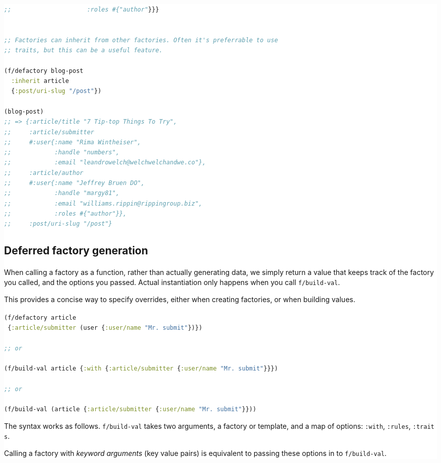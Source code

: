 ```clojure
;;                     :roles #{"author"}}}


;; Factories can inherit from other factories. Often it's preferrable to use
;; traits, but this can be a useful feature.

(f/defactory blog-post
  :inherit article
  {:post/uri-slug "/post"})

(blog-post)
;; => {:article/title "7 Tip-top Things To Try",
;;     :article/submitter
;;     #:user{:name "Rima Wintheiser",
;;            :handle "numbers",
;;            :email "leandrowelch@welchwelchandwe.co"},
;;     :article/author
;;     #:user{:name "Jeffrey Bruen DO",
;;            :handle "margy81",
;;            :email "williams.rippin@rippingroup.biz",
;;            :roles #{"author"}},
;;     :post/uri-slug "/post"}
```

## Deferred factory generation

When calling a factory as a function, rather than actually generating data, we
simply return a value that keeps track of the factory you called, and the
options you passed. Actual instantiation only happens when you call
`f/build-val`.

This provides a concise way to specify overrides, either when creating
factories, or when building values.

```clj
(f/defactory article
 {:article/submitter (user {:user/name "Mr. submit"})})
 
;; or

(f/build-val article {:with {:article/submitter {:user/name "Mr. submit"}}})

;; or

(f/build-val (article {:article/submitter {:user/name "Mr. submit"}}))
```

The syntax works as follows. `f/build-val` takes two arguments, a factory or
template, and a map of options: `:with`, `:rules`, `:traits`.

Calling a factory with *keyword arguments* (key value pairs) is equivalent to
passing these options in to `f/build-val`.
